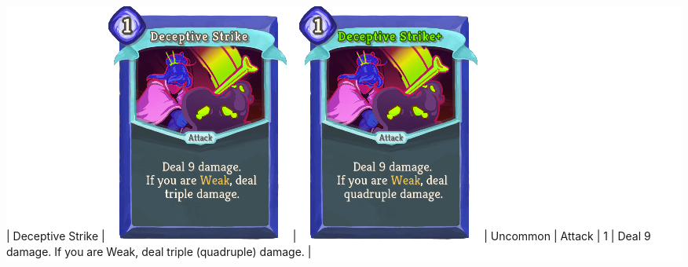 | Deceptive Strike | ![](../../TheChaser/small-card-images/DeceptiveStrike.png) | ![](../../TheChaser/small-card-images/DeceptiveStrikePlus.png) | Uncommon | Attack | 1 | Deal 9 damage. If you are Weak, deal triple (quadruple) damage. |